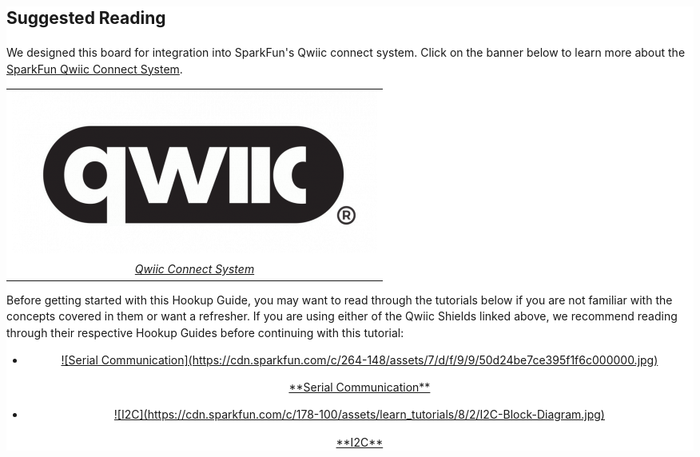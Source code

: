 ## Suggested Reading

We designed this board for integration into SparkFun's Qwiic connect system.  Click on the banner below to learn more about the [SparkFun Qwiic Connect System](https://www.sparkfun.com/qwiic).

<div style="text-align: center">
<table>
  <tr>
   <td>
   <div style="text-align: center"><a href="https://www.sparkfun.com/qwiic"><img src="../assets/images/Qwiic-registered-updated.png" alt="Qwiic Connect System" title="Click to learn more about the Qwiic Connect System!"></a></div>
   </td>
  </tr>
  <tr>
    <td><div style="text-align: center"><i><a href="https://www.sparkfun.com/qwiic">Qwiic Connect System</a></i></div></td>
  </tr>
</table>
</div>

Before getting started with this Hookup Guide, you may want to read through the tutorials below if you are not familiar with the concepts covered in them or want a refresher. If you are using either of the Qwiic Shields linked above, we recommend reading through their respective Hookup Guides before continuing with this tutorial:

<div class="grid cards hide col-4" markdown align="center">

-   <a href="https://learn.sparkfun.com/tutorials/8">
    <figure markdown>
    ![Serial Communication](https://cdn.sparkfun.com/c/264-148/assets/7/d/f/9/9/50d24be7ce395f1f6c000000.jpg)
    </figure>
    </a>
    <a href="https://learn.sparkfun.com/tutorials/8">**Serial Communication**
    </a>

-   <a href="https://learn.sparkfun.com/tutorials/82">
    <figure markdown>
    ![I2C](https://cdn.sparkfun.com/c/178-100/assets/learn_tutorials/8/2/I2C-Block-Diagram.jpg)
    </figure>
    </a>
    <a href="https://learn.sparkfun.com/tutorials/82">**I2C**
    </a>
